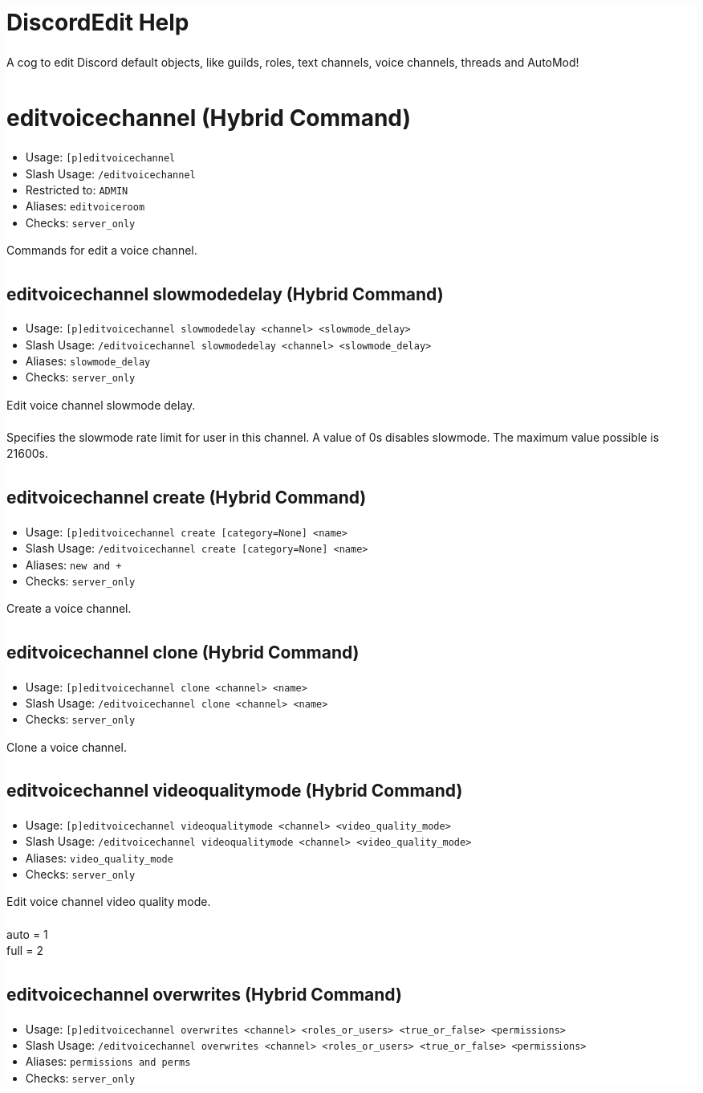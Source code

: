 # DiscordEdit Help

A cog to edit Discord default objects, like guilds, roles, text channels, voice channels, threads and AutoMod!

# editvoicechannel (Hybrid Command)
 - Usage: `[p]editvoicechannel `
 - Slash Usage: `/editvoicechannel `
 - Restricted to: `ADMIN`
 - Aliases: `editvoiceroom`
 - Checks: `server_only`

Commands for edit a voice channel.

## editvoicechannel slowmodedelay (Hybrid Command)
 - Usage: `[p]editvoicechannel slowmodedelay <channel> <slowmode_delay> `
 - Slash Usage: `/editvoicechannel slowmodedelay <channel> <slowmode_delay> `
 - Aliases: `slowmode_delay`
 - Checks: `server_only`

Edit voice channel slowmode delay.<br/><br/>Specifies the slowmode rate limit for user in this channel. A value of 0s disables slowmode. The maximum value possible is 21600s.

## editvoicechannel create (Hybrid Command)
 - Usage: `[p]editvoicechannel create [category=None] <name> `
 - Slash Usage: `/editvoicechannel create [category=None] <name> `
 - Aliases: `new and +`
 - Checks: `server_only`

Create a voice channel.

## editvoicechannel clone (Hybrid Command)
 - Usage: `[p]editvoicechannel clone <channel> <name> `
 - Slash Usage: `/editvoicechannel clone <channel> <name> `
 - Checks: `server_only`

Clone a voice channel.

## editvoicechannel videoqualitymode (Hybrid Command)
 - Usage: `[p]editvoicechannel videoqualitymode <channel> <video_quality_mode> `
 - Slash Usage: `/editvoicechannel videoqualitymode <channel> <video_quality_mode> `
 - Aliases: `video_quality_mode`
 - Checks: `server_only`

Edit voice channel video quality mode.<br/><br/>auto = 1<br/>full = 2

## editvoicechannel overwrites (Hybrid Command)
 - Usage: `[p]editvoicechannel overwrites <channel> <roles_or_users> <true_or_false> <permissions> `
 - Slash Usage: `/editvoicechannel overwrites <channel> <roles_or_users> <true_or_false> <permissions> `
 - Aliases: `permissions and perms`
 - Checks: `server_only`
